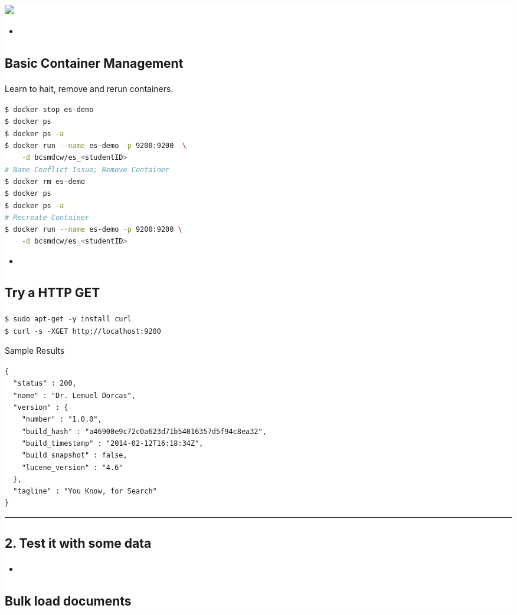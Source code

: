 ![](md/images/6-18.png)

-

## Basic Container Management
Learn to halt, remove and rerun containers.
```bash
$ docker stop es-demo 
$ docker ps
$ docker ps -a
$ docker run --name es-demo -p 9200:9200  \
	-d bcsmdcw/es_<studentID>
# Name Conflict Issue; Remove Container
$ docker rm es-demo 
$ docker ps
$ docker ps -a
# Recreate Container
$ docker run --name es-demo -p 9200:9200 \
	-d bcsmdcw/es_<studentID>
```
-

## Try a HTTP GET

```
$ sudo apt-get -y install curl
$ curl -s -XGET http://localhost:9200
```
Sample Results
```
{
  "status" : 200,
  "name" : "Dr. Lemuel Dorcas",
  "version" : {
    "number" : "1.0.0",
    "build_hash" : "a46900e9c72c0a623d71b54016357d5f94c8ea32",
    "build_timestamp" : "2014-02-12T16:18:34Z",
    "build_snapshot" : false,
    "lucene_version" : "4.6"
  },
  "tagline" : "You Know, for Search"
}
```

---

## 2. Test it with some data

-

## Bulk load documents
